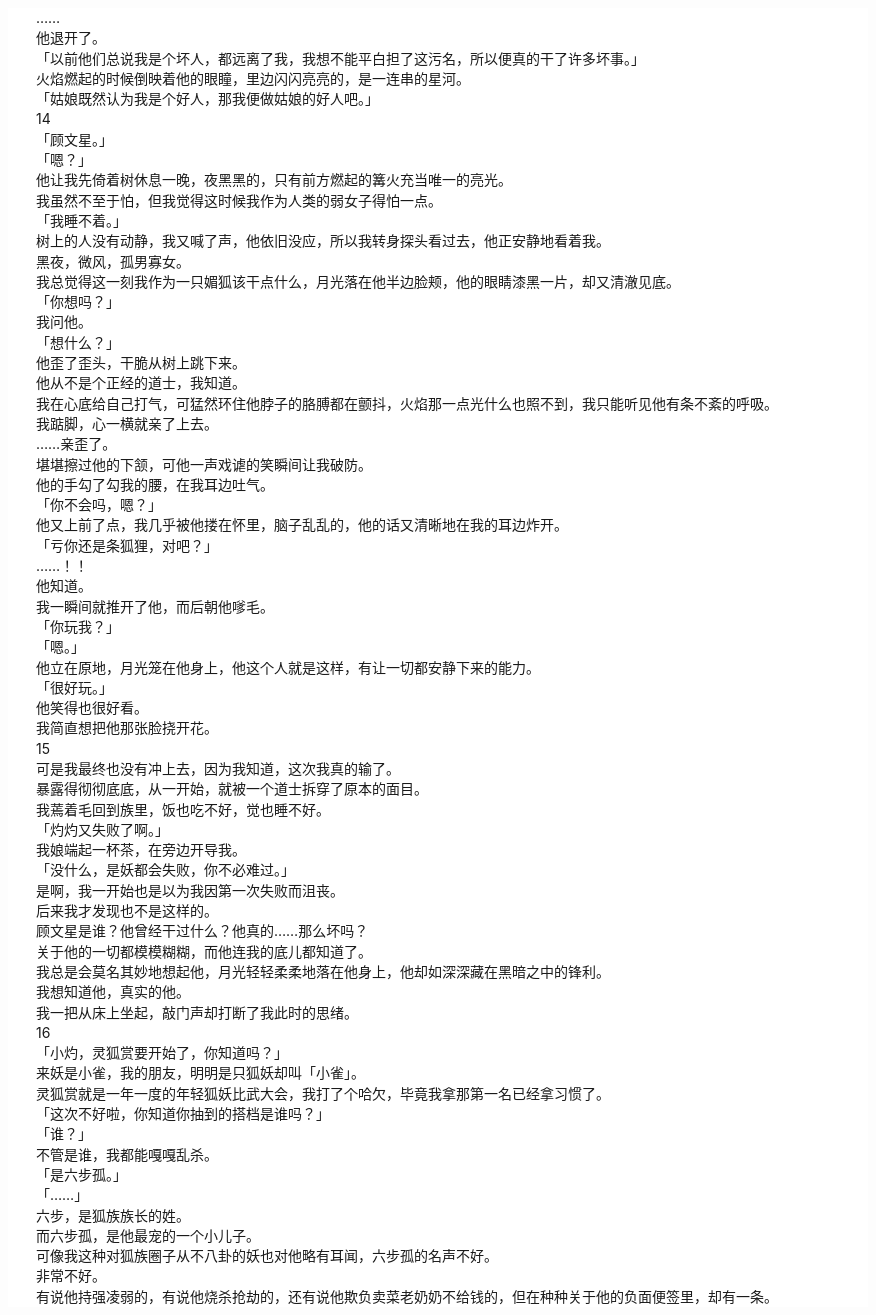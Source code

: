 &emsp;&emsp;……  
&emsp;&emsp;他退开了。  
&emsp;&emsp;「以前他们总说我是个坏人，都远离了我，我想不能平白担了这污名，所以便真的干了许多坏事。」  
&emsp;&emsp;火焰燃起的时候倒映着他的眼瞳，里边闪闪亮亮的，是一连串的星河。  
&emsp;&emsp;「姑娘既然认为我是个好人，那我便做姑娘的好人吧。」  
&emsp;&emsp;14  
&emsp;&emsp;「顾文星。」  
&emsp;&emsp;「嗯？」  
&emsp;&emsp;他让我先倚着树休息一晚，夜黑黑的，只有前方燃起的篝火充当唯一的亮光。  
&emsp;&emsp;我虽然不至于怕，但我觉得这时候我作为人类的弱女子得怕一点。  
&emsp;&emsp;「我睡不着。」  
&emsp;&emsp;树上的人没有动静，我又喊了声，他依旧没应，所以我转身探头看过去，他正安静地看着我。  
&emsp;&emsp;黑夜，微风，孤男寡女。  
&emsp;&emsp;我总觉得这一刻我作为一只媚狐该干点什么，月光落在他半边脸颊，他的眼睛漆黑一片，却又清澈见底。  
&emsp;&emsp;「你想吗？」  
&emsp;&emsp;我问他。  
&emsp;&emsp;「想什么？」  
&emsp;&emsp;他歪了歪头，干脆从树上跳下来。  
&emsp;&emsp;他从不是个正经的道士，我知道。  
&emsp;&emsp;我在心底给自己打气，可猛然环住他脖子的胳膊都在颤抖，火焰那一点光什么也照不到，我只能听见他有条不紊的呼吸。  
&emsp;&emsp;我踮脚，心一横就亲了上去。  
&emsp;&emsp;……亲歪了。  
&emsp;&emsp;堪堪擦过他的下颔，可他一声戏谑的笑瞬间让我破防。  
&emsp;&emsp;他的手勾了勾我的腰，在我耳边吐气。  
&emsp;&emsp;「你不会吗，嗯？」  
&emsp;&emsp;他又上前了点，我几乎被他搂在怀里，脑子乱乱的，他的话又清晰地在我的耳边炸开。  
&emsp;&emsp;「亏你还是条狐狸，对吧？」  
&emsp;&emsp;……！！  
&emsp;&emsp;他知道。  
&emsp;&emsp;我一瞬间就推开了他，而后朝他嗲毛。  
&emsp;&emsp;「你玩我？」  
&emsp;&emsp;「嗯。」  
&emsp;&emsp;他立在原地，月光笼在他身上，他这个人就是这样，有让一切都安静下来的能力。  
&emsp;&emsp;「很好玩。」  
&emsp;&emsp;他笑得也很好看。  
&emsp;&emsp;我简直想把他那张脸挠开花。  
&emsp;&emsp;15  
&emsp;&emsp;可是我最终也没有冲上去，因为我知道，这次我真的输了。  
&emsp;&emsp;暴露得彻彻底底，从一开始，就被一个道士拆穿了原本的面目。  
&emsp;&emsp;我蔫着毛回到族里，饭也吃不好，觉也睡不好。  
&emsp;&emsp;「灼灼又失败了啊。」  
&emsp;&emsp;我娘端起一杯茶，在旁边开导我。  
&emsp;&emsp;「没什么，是妖都会失败，你不必难过。」  
&emsp;&emsp;是啊，我一开始也是以为我因第一次失败而沮丧。  
&emsp;&emsp;后来我才发现也不是这样的。  
&emsp;&emsp;顾文星是谁？他曾经干过什么？他真的……那么坏吗？  
&emsp;&emsp;关于他的一切都模模糊糊，而他连我的底儿都知道了。  
&emsp;&emsp;我总是会莫名其妙地想起他，月光轻轻柔柔地落在他身上，他却如深深藏在黑暗之中的锋利。  
&emsp;&emsp;我想知道他，真实的他。  
&emsp;&emsp;我一把从床上坐起，敲门声却打断了我此时的思绪。  
&emsp;&emsp;16  
&emsp;&emsp;「小灼，灵狐赏要开始了，你知道吗？」  
&emsp;&emsp;来妖是小雀，我的朋友，明明是只狐妖却叫「小雀」。  
&emsp;&emsp;灵狐赏就是一年一度的年轻狐妖比武大会，我打了个哈欠，毕竟我拿那第一名已经拿习惯了。  
&emsp;&emsp;「这次不好啦，你知道你抽到的搭档是谁吗？」  
&emsp;&emsp;「谁？」  
&emsp;&emsp;不管是谁，我都能嘎嘎乱杀。  
&emsp;&emsp;「是六步孤。」  
&emsp;&emsp;「……」  
&emsp;&emsp;六步，是狐族族长的姓。  
&emsp;&emsp;而六步孤，是他最宠的一个小儿子。  
&emsp;&emsp;可像我这种对狐族圈子从不八卦的妖也对他略有耳闻，六步孤的名声不好。  
&emsp;&emsp;非常不好。  
&emsp;&emsp;有说他持强凌弱的，有说他烧杀抢劫的，还有说他欺负卖菜老奶奶不给钱的，但在种种关于他的负面便签里，却有一条。  